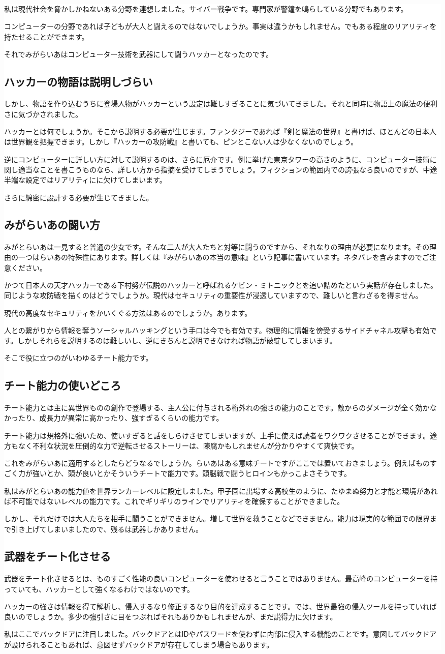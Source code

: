 私は現代社会を脅かしかねないある分野を連想しました。サイバー戦争です。専門家が警鐘を鳴らしている分野でもあります。

コンピューターの分野であれば子どもが大人と闘えるのではないでしょうか。事実は違うかもしれません。でもある程度のリアリティを持たせることができます。

それでみがらいあはコンピューター技術を武器にして闘うハッカーとなったのです。

## ハッカーの物語は説明しづらい

しかし、物語を作り込むうちに登場人物がハッカーという設定は難しすぎることに気づいてきました。それと同時に物語上の魔法の便利さに気づかされました。

ハッカーとは何でしょうか。そこから説明する必要が生じます。ファンタジーであれば『剣と魔法の世界』と書けば、ほとんどの日本人は世界観を把握できます。しかし『ハッカーの攻防戦』と書いても、ピンとこない人は少なくないのでしょう。

逆にコンピューターに詳しい方に対して説明するのは、さらに厄介です。例に挙げた東京タワーの高さのように、コンピューター技術に関し適当なことを書こうものなら、詳しい方から指摘を受けてしまうでしょう。フィクションの範囲内での誇張なら良いのですが、中途半端な設定ではリアリティにに欠けてしまいます。

さらに綿密に設計する必要が生じてきました。

## みがらいあの闘い方

みがとらいあは一見すると普通の少女です。そんな二人が大人たちと対等に闘うのですから、それなりの理由が必要になります。その理由の一つはらいあの特殊性にあります。詳しくは『みがらいあの本当の意味』という記事に書いています。ネタバレを含みますのでご注意ください。

かつて日本人の天才ハッカーである下村努が伝説のハッカーと呼ばれるケビン・ミトニックとを追い詰めたという実話が存在しました。同じような攻防戦を描くのはどうでしょうか。現代はセキュリティの重要性が浸透していますので、難しいと言わざるを得ません。

現代の高度なセキュリティをかいくぐる方法はあるのでしょうか。あります。

人との繋がりから情報を奪うソーシャルハッキングという手口は今でも有効です。物理的に情報を傍受するサイドチャネル攻撃も有効です。しかしそれらを説明するのは難しいし、逆にきちんと説明できなければ物語が破綻してしまいます。

そこで役に立つのがいわゆるチート能力です。

## チート能力の使いどころ

チート能力とは主に異世界ものの創作で登場する、主人公に付与される桁外れの強さの能力のことです。敵からのダメージが全く効かなかったり、成長力が異常に高かったり、強すぎるくらいの能力です。

チート能力は規格外に強いため、使いすぎると話をしらけさせてしまいますが、上手に使えば読者をワクワクさせることができます。途方もなく不利な状況を圧倒的な力で逆転させるストーリーは、陳腐かもしれませんが分かりやすくて爽快です。

これをみがらいあに適用するとしたらどうなるでしょうか。らいあはある意味チートですがここでは置いておきましょう。例えばものすごく力が強いとか、頭が良いとかそういうチートで能力です。頭脳戦で闘うヒロインもかっこよさそうです。

私はみがとらいあの能力値を世界ランカーレベルに設定しました。甲子園に出場する高校生のように、たゆまぬ努力と才能と環境があれば不可能ではないレベルの能力です。これでギリギリのラインでリアリティを確保することができました。

しかし、それだけでは大人たちを相手に闘うことができません。増して世界を救うことなどできません。能力は現実的な範囲での限界まで引き上げてしまいましたので、残るは武器しかありません。

## 武器をチート化させる

武器をチート化させるとは、ものすごく性能の良いコンピューターを使わせると言うことではありません。最高峰のコンピューターを持っていても、ハッカーとして強くなるわけではないのです。

ハッカーの強さは情報を得て解析し、侵入するなり修正するなり目的を達成することです。では、世界最強の侵入ツールを持っていれば良いのでしょうか。多少の強引さに目をつぶればそれもありかもしれませんが、まだ説得力に欠けます。

私はここでバックドアに注目しました。バックドアとはIDやパスワードを使わずに内部に侵入する機能のことです。意図してバックドアが設けられることもあれば、意図せずバックドアが存在してしまう場合もあります。
